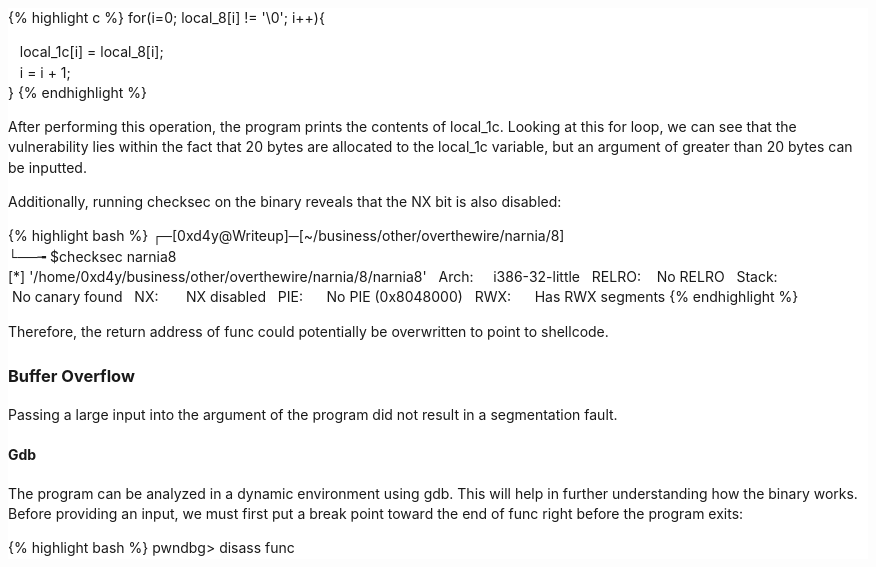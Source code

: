 {% highlight c %}
for(i=0\; local_8[i] != '\\0'\; i++){  
  
   local_1c[i] = local_8[i]\;  
   i = i + 1\;  
}
{% endhighlight %}

After performing this operation, the program prints the contents of local_1c. Looking at this for loop, we can see that the vulnerability lies within the fact that 20 bytes are allocated to the local_1c variable, but an argument of greater than 20 bytes can be inputted.

Additionally, running checksec on the binary reveals that the NX bit is also disabled\:

{% highlight bash %}
┌─[0xd4y@Writeup]─[~/business/other/overthewire/narnia/8]  
└──╼ $checksec narnia8  
[*] '/home/0xd4y/business/other/overthewire/narnia/8/narnia8'   Arch\:     i386-32-little   RELRO\:    No RELRO   Stack\:    No canary found   NX\:       NX disabled   PIE\:      No PIE (0x8048000)   RWX\:      Has RWX segments
{% endhighlight %}

Therefore, the return address of func could potentially be overwritten to point to shellcode.

### Buffer Overflow

Passing a large input into the argument of the program did not result in a segmentation fault.

#### Gdb

The program can be analyzed in a dynamic environment using gdb. This will help in further understanding how the binary works. Before providing an input, we must first put a break point toward the end of func right before the program exits\:

{% highlight bash %}
pwndbg> disass func                                                                                                                                                  